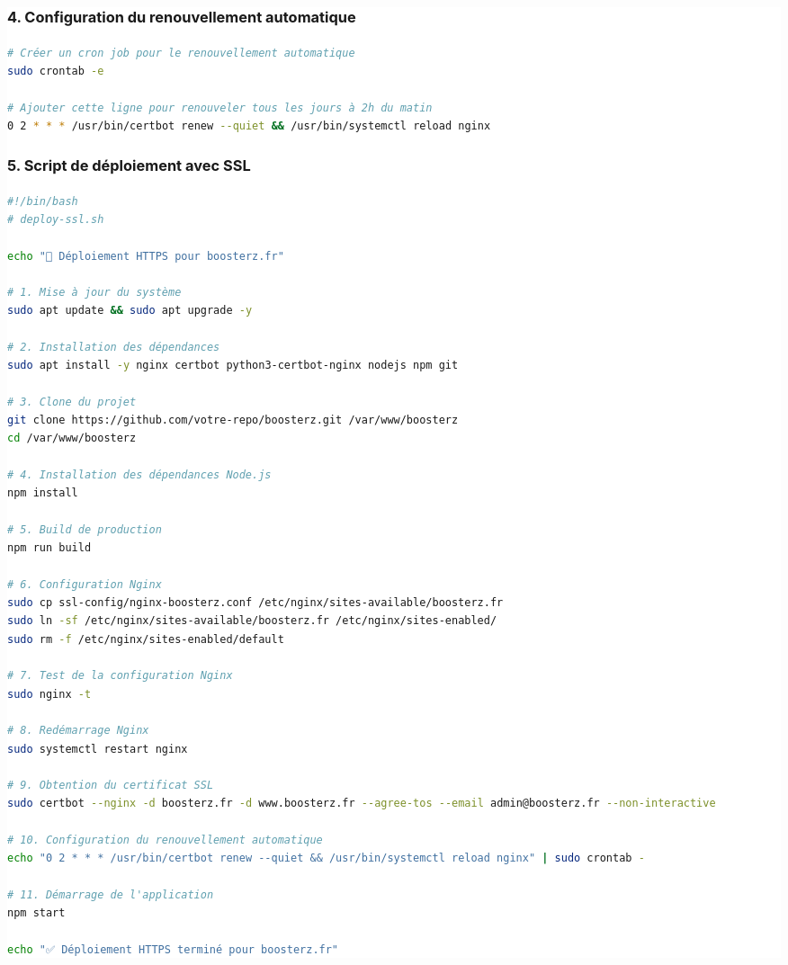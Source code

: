 ### 4. Configuration du renouvellement automatique
```bash
# Créer un cron job pour le renouvellement automatique
sudo crontab -e

# Ajouter cette ligne pour renouveler tous les jours à 2h du matin
0 2 * * * /usr/bin/certbot renew --quiet && /usr/bin/systemctl reload nginx
```

### 5. Script de déploiement avec SSL
```bash
#!/bin/bash
# deploy-ssl.sh

echo "🚀 Déploiement HTTPS pour boosterz.fr"

# 1. Mise à jour du système
sudo apt update && sudo apt upgrade -y

# 2. Installation des dépendances
sudo apt install -y nginx certbot python3-certbot-nginx nodejs npm git

# 3. Clone du projet
git clone https://github.com/votre-repo/boosterz.git /var/www/boosterz
cd /var/www/boosterz

# 4. Installation des dépendances Node.js
npm install

# 5. Build de production
npm run build

# 6. Configuration Nginx
sudo cp ssl-config/nginx-boosterz.conf /etc/nginx/sites-available/boosterz.fr
sudo ln -sf /etc/nginx/sites-available/boosterz.fr /etc/nginx/sites-enabled/
sudo rm -f /etc/nginx/sites-enabled/default

# 7. Test de la configuration Nginx
sudo nginx -t

# 8. Redémarrage Nginx
sudo systemctl restart nginx

# 9. Obtention du certificat SSL
sudo certbot --nginx -d boosterz.fr -d www.boosterz.fr --agree-tos --email admin@boosterz.fr --non-interactive

# 10. Configuration du renouvellement automatique
echo "0 2 * * * /usr/bin/certbot renew --quiet && /usr/bin/systemctl reload nginx" | sudo crontab -

# 11. Démarrage de l'application
npm start

echo "✅ Déploiement HTTPS terminé pour boosterz.fr"
```
